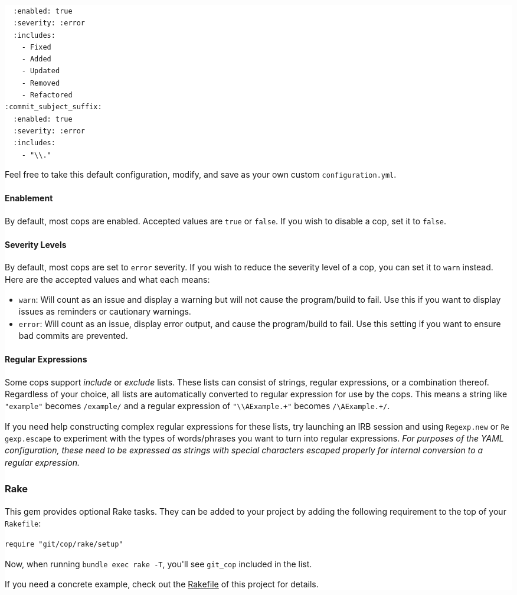       :enabled: true
      :severity: :error
      :includes:
        - Fixed
        - Added
        - Updated
        - Removed
        - Refactored
    :commit_subject_suffix:
      :enabled: true
      :severity: :error
      :includes:
        - "\\."

Feel free to take this default configuration, modify, and save as your own custom
`configuration.yml`.

#### Enablement

By default, most cops are enabled. Accepted values are `true` or `false`. If you wish to disable a
cop, set it to `false`.

#### Severity Levels

By default, most cops are set to `error` severity. If you wish to reduce the severity level of a
cop, you can set it to `warn` instead. Here are the accepted values and what each means:

- `warn`: Will count as an issue and display a warning but will not cause the program/build to
  fail. Use this if you want to display issues as reminders or cautionary warnings.
- `error`: Will count as an issue, display error output, and cause the program/build to fail. Use
  this setting if you want to ensure bad commits are prevented.

#### Regular Expressions

Some cops support *include* or *exclude* lists. These lists can consist of strings, regular
expressions, or a combination thereof. Regardless of your choice, all lists are automatically
converted to regular expression for use by the cops. This means a string like `"example"` becomes
`/example/` and a regular expression of `"\\AExample.+"` becomes `/\AExample.+/`.

If you need help constructing complex regular expressions for these lists, try launching an IRB
session and using `Regexp.new` or `Regexp.escape` to experiment with the types of words/phrases you
want to turn into regular expressions. *For purposes of the YAML configuration, these need to be
expressed as strings with special characters escaped properly for internal conversion to a regular
expression.*

### Rake

This gem provides optional Rake tasks. They can be added to your project by adding the following
requirement to the top of your `Rakefile`:

    require "git/cop/rake/setup"

Now, when running `bundle exec rake -T`, you'll see `git_cop` included in the list.

If you need a concrete example, check out the [Rakefile](Rakefile) of this project for details.
